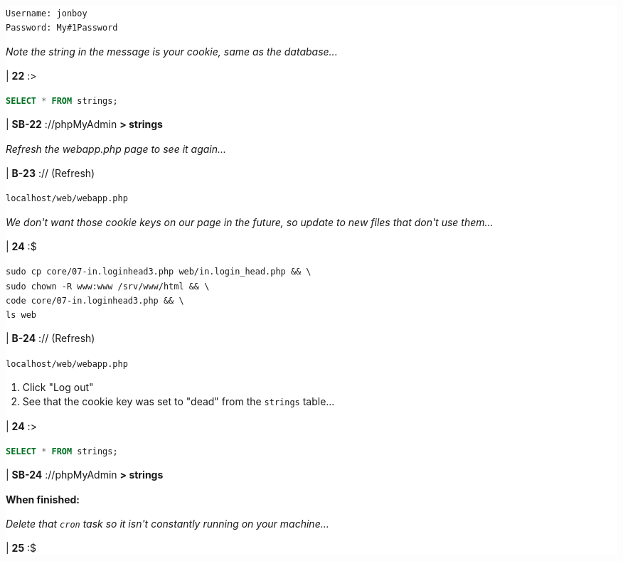 ```
Username: jonboy
Password: My#1Password
```

*Note the string in the message is your cookie, same as the database...*

| **22** :>

```sql
SELECT * FROM strings;
```

| **SB-22** ://phpMyAdmin **> strings**

*Refresh the webapp.php page to see it again...*

| **B-23** :// (Refresh)

```console
localhost/web/webapp.php
```

*We don't want those cookie keys on our page in the future, so update to new files that don't use them...*

| **24** :$

```console
sudo cp core/07-in.loginhead3.php web/in.login_head.php && \
sudo chown -R www:www /srv/www/html && \
code core/07-in.loginhead3.php && \
ls web
```

| **B-24** :// (Refresh)

```console
localhost/web/webapp.php
```

1. Click "Log out"
2. See that the cookie key was set to "dead" from the `strings` table...

| **24** :>

```sql
SELECT * FROM strings;
```

| **SB-24** ://phpMyAdmin **> strings**

**When finished:**

*Delete that `cron` task so it isn't constantly running on your machine...*

| **25** :$
